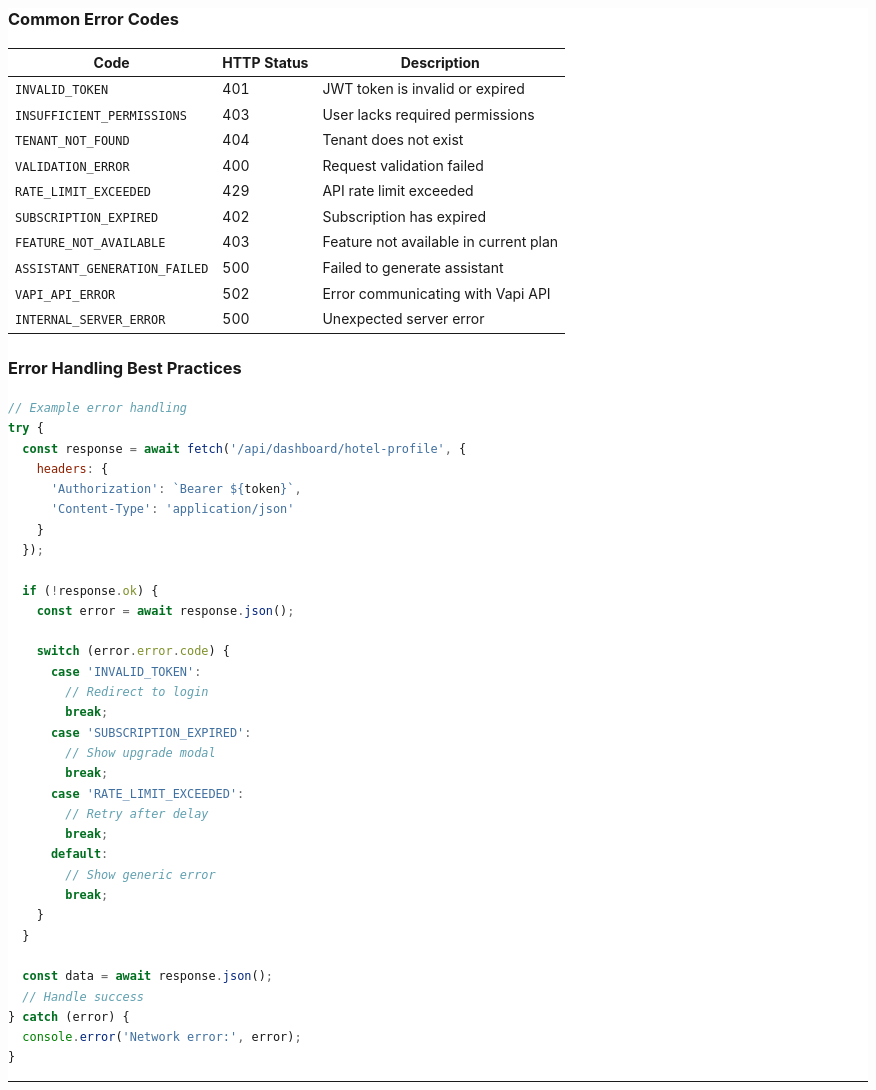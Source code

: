 ### Common Error Codes

| Code | HTTP Status | Description |
|------|-------------|-------------|
| `INVALID_TOKEN` | 401 | JWT token is invalid or expired |
| `INSUFFICIENT_PERMISSIONS` | 403 | User lacks required permissions |
| `TENANT_NOT_FOUND` | 404 | Tenant does not exist |
| `VALIDATION_ERROR` | 400 | Request validation failed |
| `RATE_LIMIT_EXCEEDED` | 429 | API rate limit exceeded |
| `SUBSCRIPTION_EXPIRED` | 402 | Subscription has expired |
| `FEATURE_NOT_AVAILABLE` | 403 | Feature not available in current plan |
| `ASSISTANT_GENERATION_FAILED` | 500 | Failed to generate assistant |
| `VAPI_API_ERROR` | 502 | Error communicating with Vapi API |
| `INTERNAL_SERVER_ERROR` | 500 | Unexpected server error |

### Error Handling Best Practices

```javascript
// Example error handling
try {
  const response = await fetch('/api/dashboard/hotel-profile', {
    headers: {
      'Authorization': `Bearer ${token}`,
      'Content-Type': 'application/json'
    }
  });
  
  if (!response.ok) {
    const error = await response.json();
    
    switch (error.error.code) {
      case 'INVALID_TOKEN':
        // Redirect to login
        break;
      case 'SUBSCRIPTION_EXPIRED':
        // Show upgrade modal
        break;
      case 'RATE_LIMIT_EXCEEDED':
        // Retry after delay
        break;
      default:
        // Show generic error
        break;
    }
  }
  
  const data = await response.json();
  // Handle success
} catch (error) {
  console.error('Network error:', error);
}
```

---